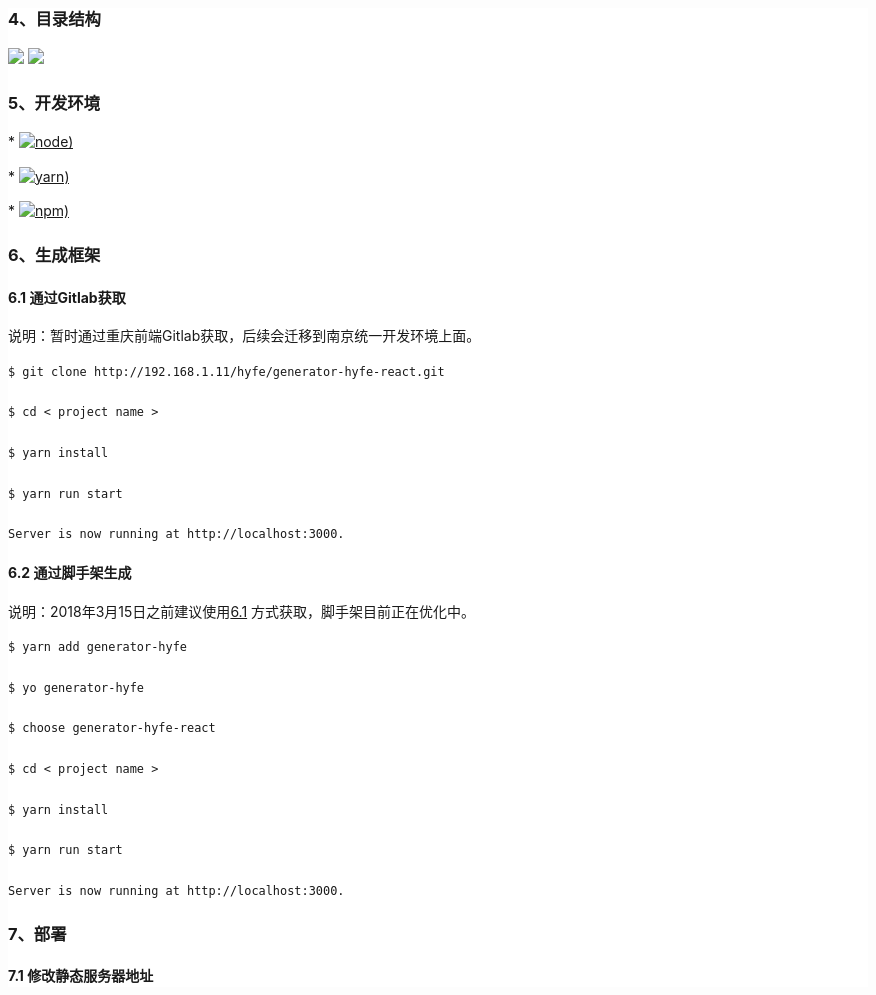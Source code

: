 ### 4、目录结构

![](./mulu1.png)	![](./mulu2.png)

### 5、开发环境

\* [![node)](https://img.shields.io/badge/node-%3E%3D6.0.0-brightgreen.svg)]()

\* [![yarn)](https://img.shields.io/badge/yarn-%3E%3D0.20.3-brightgreen.svg)]()

\* [![npm)](https://img.shields.io/badge/npm-%3E%3D3.0.0-brightgreen.svg)]()

### 6、生成框架

#### 6.1 通过Gitlab获取

说明：暂时通过重庆前端Gitlab获取，后续会迁移到南京统一开发环境上面。

```
$ git clone http://192.168.1.11/hyfe/generator-hyfe-react.git

$ cd < project name >

$ yarn install

$ yarn run start

Server is now running at http://localhost:3000.
```

#### 6.2 通过脚手架生成

说明：2018年3月15日之前建议使用[6.1](#6.1) 方式获取，脚手架目前正在优化中。

```
$ yarn add generator-hyfe

$ yo generator-hyfe

$ choose generator-hyfe-react

$ cd < project name >

$ yarn install

$ yarn run start

Server is now running at http://localhost:3000.
```

### 7、部署

#### 7.1 修改静态服务器地址
